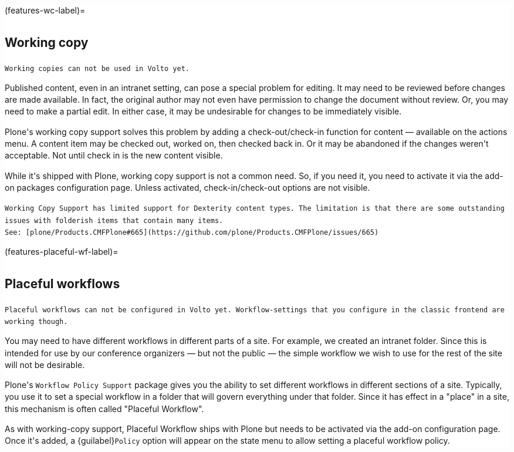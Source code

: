 (features-wc-label)=

## Working copy

```{warning}
Working copies can not be used in Volto yet.
```

Published content, even in an intranet setting, can pose a special problem for editing.
It may need to be reviewed before changes are made available.
In fact, the original author may not even have permission to change the document without review.
Or, you may need to make a partial edit.
In either case, it may be undesirable for changes to be immediately visible.

Plone's working copy support solves this problem by adding a check-out/check-in function for content — available on the actions menu.
A content item may be checked out, worked on, then checked back in.
Or it may be abandoned if the changes weren't acceptable.
Not until check in is the new content visible.

While it's shipped with Plone, working copy support is not a common need.
So, if you need it, you need to activate it via the add-on packages configuration page.
Unless activated, check-in/check-out options are not visible.

```{Note}
Working Copy Support has limited support for Dexterity content types. The limitation is that there are some outstanding issues with folderish items that contain many items.
See: [plone/Products.CMFPlone#665](https://github.com/plone/Products.CMFPlone/issues/665)
```

(features-placeful-wf-label)=

## Placeful workflows

```{warning}
Placeful workflows can not be configured in Volto yet. Workflow-settings that you configure in the classic frontend are working though.
```

You may need to have different workflows in different parts of a site.
For example, we created an intranet folder.
Since this is intended for use by our conference organizers — but not the public — the simple workflow we wish to use for the rest of the site will not be desirable.

Plone's `Workflow Policy Support` package gives you the ability to set different workflows in different sections of a site.
Typically, you use it to set a special workflow in a folder that will govern everything under that folder.
Since it has effect in a "place" in a site, this mechanism is often called "Placeful Workflow".

As with working-copy support, Placeful Workflow ships with Plone but needs to be activated via the add-on configuration page.
Once it's added, a {guilabel}`Policy` option will appear on the state menu to allow setting a placeful workflow policy.
